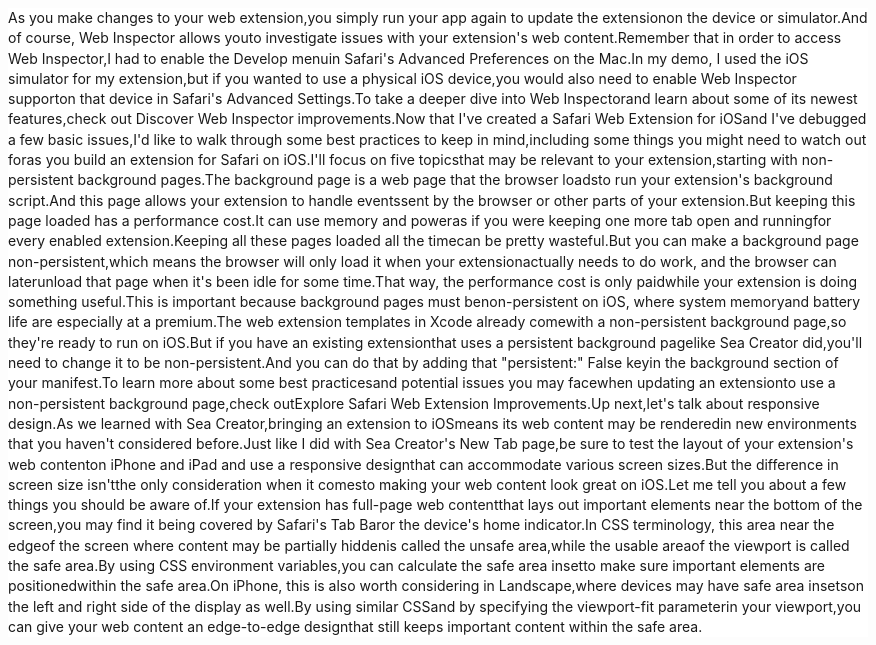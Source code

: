 As you make changes to your web extension,you simply run your app again to update the extensionon the device or simulator.And of course, Web Inspector allows youto investigate issues with your extension's web content.Remember that in order to access Web Inspector,I had to enable the Develop menuin Safari's Advanced Preferences on the Mac.In my demo, I used the iOS simulator for my extension,but if you wanted to use a physical iOS device,you would also need to enable Web Inspector supporton that device in Safari's Advanced Settings.To take a deeper dive into Web Inspectorand learn about some of its newest features,check out Discover Web Inspector improvements.Now that I've created a Safari Web Extension for iOSand I've debugged a few basic issues,I'd like to walk through some best practices to keep in mind,including some things you might need to watch out foras you build an extension for Safari on iOS.I'll focus on five topicsthat may be relevant to your extension,starting with non-persistent background pages.The background page is a web page that the browser loadsto run your extension's background script.And this page allows your extension to handle eventssent by the browser or other parts of your extension.But keeping this page loaded has a performance cost.It can use memory and poweras if you were keeping one more tab open and runningfor every enabled extension.Keeping all these pages loaded all the timecan be pretty wasteful.But you can make a background page non-persistent,which means the browser will only load it when your extensionactually needs to do work, and the browser can laterunload that page when it's been idle for some time.That way, the performance cost is only paidwhile your extension is doing something useful.This is important because background pages must benon-persistent on iOS, where system memoryand battery life are especially at a premium.The web extension templates in Xcode already comewith a non-persistent background page,so they're ready to run on iOS.But if you have an existing extensionthat uses a persistent background pagelike Sea Creator did,you'll need to change it to be non-persistent.And you can do that by adding that "persistent:" False keyin the background section of your manifest.To learn more about some best practicesand potential issues you may facewhen updating an extensionto use a non-persistent background page,check outExplore Safari Web Extension Improvements.Up next,let's talk about responsive design.As we learned with Sea Creator,bringing an extension to iOSmeans its web content may be renderedin new environments that you haven't considered before.Just like I did with Sea Creator's New Tab page,be sure to test the layout of your extension's web contenton iPhone and iPad and use a responsive designthat can accommodate various screen sizes.But the difference in screen size isn'tthe only consideration when it comesto making your web content look great on iOS.Let me tell you about a few things you should be aware of.If your extension has full-page web contentthat lays out important elements near the bottom of the screen,you may find it being covered by Safari's Tab Baror the device's home indicator.In CSS terminology, this area near the edgeof the screen where content may be partially hiddenis called the unsafe area,while the usable areaof the viewport is called the safe area.By using CSS environment variables,you can calculate the safe area insetto make sure important elements are positionedwithin the safe area.On iPhone, this is also worth considering in Landscape,where devices may have safe area insetson the left and right side of the display as well.By using similar CSSand by specifying the viewport-fit parameterin your viewport,you can give your web content an edge-to-edge designthat still keeps important content within the safe area.
